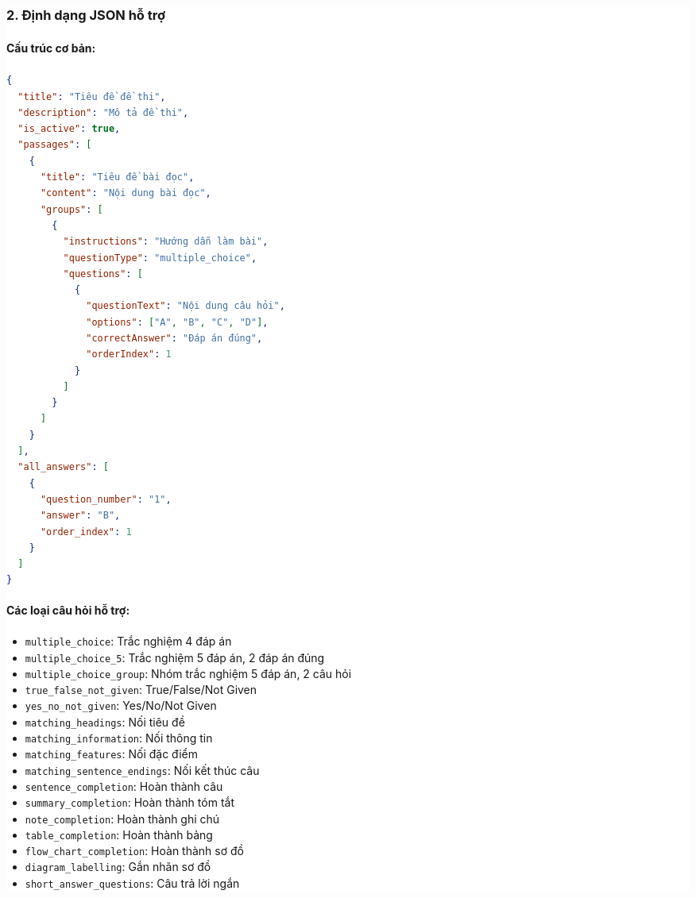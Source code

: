 ### 2. Định dạng JSON hỗ trợ

#### Cấu trúc cơ bản:
```json
{
  "title": "Tiêu đề đề thi",
  "description": "Mô tả đề thi",
  "is_active": true,
  "passages": [
    {
      "title": "Tiêu đề bài đọc",
      "content": "Nội dung bài đọc",
      "groups": [
        {
          "instructions": "Hướng dẫn làm bài",
          "questionType": "multiple_choice",
          "questions": [
            {
              "questionText": "Nội dung câu hỏi",
              "options": ["A", "B", "C", "D"],
              "correctAnswer": "Đáp án đúng",
              "orderIndex": 1
            }
          ]
        }
      ]
    }
  ],
  "all_answers": [
    {
      "question_number": "1",
      "answer": "B",
      "order_index": 1
    }
  ]
}
```

#### Các loại câu hỏi hỗ trợ:
- `multiple_choice`: Trắc nghiệm 4 đáp án
- `multiple_choice_5`: Trắc nghiệm 5 đáp án, 2 đáp án đúng
- `multiple_choice_group`: Nhóm trắc nghiệm 5 đáp án, 2 câu hỏi
- `true_false_not_given`: True/False/Not Given
- `yes_no_not_given`: Yes/No/Not Given
- `matching_headings`: Nối tiêu đề
- `matching_information`: Nối thông tin
- `matching_features`: Nối đặc điểm
- `matching_sentence_endings`: Nối kết thúc câu
- `sentence_completion`: Hoàn thành câu
- `summary_completion`: Hoàn thành tóm tắt
- `note_completion`: Hoàn thành ghi chú
- `table_completion`: Hoàn thành bảng
- `flow_chart_completion`: Hoàn thành sơ đồ
- `diagram_labelling`: Gắn nhãn sơ đồ
- `short_answer_questions`: Câu trả lời ngắn
